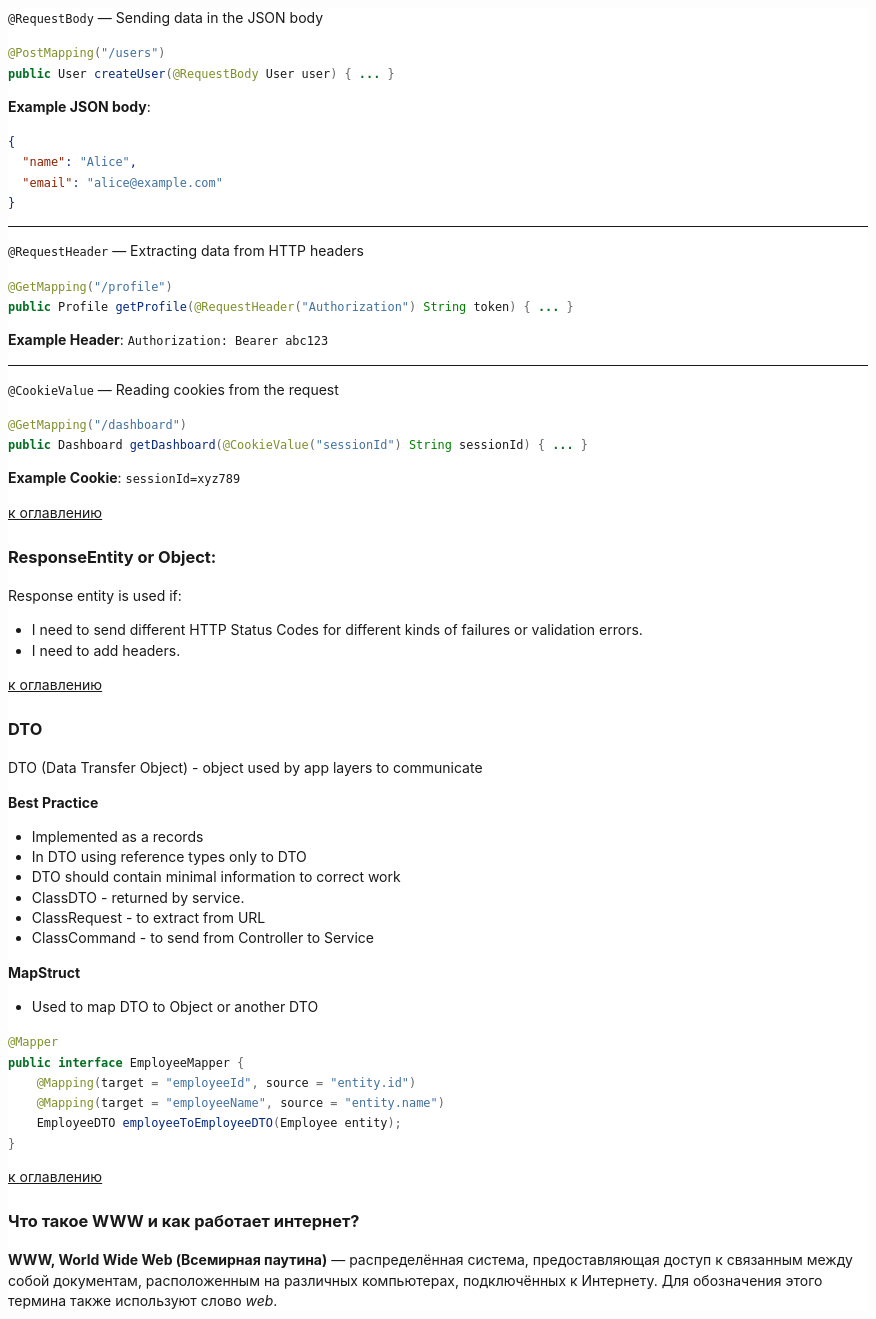 
`@RequestBody` — Sending data in the JSON body
```java
@PostMapping("/users")
public User createUser(@RequestBody User user) { ... }
```
**Example JSON body**:
```json
{
  "name": "Alice",
  "email": "alice@example.com"
}
```
---

`@RequestHeader` — Extracting data from HTTP headers
```java
@GetMapping("/profile")
public Profile getProfile(@RequestHeader("Authorization") String token) { ... }
```
**Example Header**: `Authorization: Bearer abc123`

---

`@CookieValue` — Reading cookies from the request
```java
@GetMapping("/dashboard")
public Dashboard getDashboard(@CookieValue("sessionId") String sessionId) { ... }
```
**Example Cookie**: `sessionId=xyz789`

[к оглавлению](#Основы-web)
### **ResponseEntity** or Object:
Response entity is used if:
- I need to send different HTTP Status Codes for different kinds of failures or validation errors.
- I need to add headers.

[к оглавлению](#Основы-web)
### DTO
DTO (Data Transfer Object) - object used by app layers to communicate

**Best Practice**
- Implemented as a records
- In DTO using reference types only to DTO
- DTO should contain minimal information to correct work
- ClassDTO - returned by service. 
- ClassRequest - to extract from URL
- ClassCommand - to send from Controller to Service

 **MapStruct**
- Used to map DTO to Object or another DTO
``` java
@Mapper
public interface EmployeeMapper {
    @Mapping(target = "employeeId", source = "entity.id")
    @Mapping(target = "employeeName", source = "entity.name")
    EmployeeDTO employeeToEmployeeDTO(Employee entity);
}
```
[к оглавлению](#Основы-web)
### Что такое WWW и как работает интернет?
__WWW, World Wide Web (Всемирная паутина)__ — распределённая система, предоставляющая доступ к связанным между собой документам, расположенным на различных компьютерах, подключённых к Интернету. Для обозначения этого термина также используют слово _web_.
